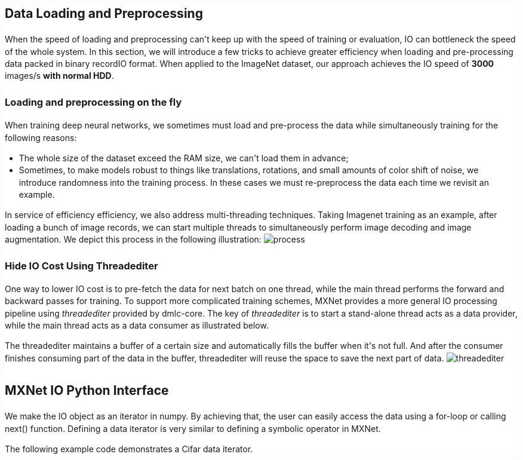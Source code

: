 ## Data Loading and Preprocessing

When the speed of loading and preprocessing can't keep up
with the speed of training or evaluation,
IO can bottleneck the speed of the whole system.
In this section, we will introduce a few tricks
to achieve greater efficiency when loading
and pre-processing data packed in binary recordIO format.
When applied to the ImageNet dataset, our approach achieves
the IO speed of **3000** images/s **with normal HDD**.

### Loading and preprocessing on the fly

When training deep neural networks,
we sometimes must load and pre-process the data
while simultaneously training for the following reasons:
- The whole size of the dataset exceed the RAM size, we can't load them in advance;
- Sometimes, to make models robust to things like translations, rotations, and small amounts of color shift of noise, we introduce randomness into the training process. In these cases we must re-preprocess the data each time we revisit an example.

In service of efficiency efficiency, we also address multi-threading techniques. Taking Imagenet training as an example, after loading a bunch of image records, we can start multiple threads to simultaneously perform image decoding and image augmentation. We depict this process in the following illustration:
![process](https://raw.githubusercontent.com/dmlc/web-data/master/mxnet/io/process.jpg)

### Hide IO Cost Using Threadediter

One way to lower IO cost is to pre-fetch the data for next batch on one thread,
while the main thread performs the forward and backward passes for training.
To support more complicated training schemes,
MXNet provides a more general IO processing pipeline
using *threadediter* provided by dmlc-core.
The key of *threadediter* is to start a stand-alone thread acts as a data provider,
while the main thread acts as a data consumer as illustrated below.

The threadediter maintains a buffer of a certain size
and automatically fills the buffer when it's not full.
And after the consumer finishes consuming part of the data in the buffer,
threadediter will reuse the space to save the next part of data.
![threadediter](https://raw.githubusercontent.com/dmlc/web-data/master/mxnet/io/threadediter.png)

## MXNet IO Python Interface
We make the IO object as an iterator in numpy.
By achieving that, the user can easily access the data
using a for-loop or calling next() function.
Defining a data iterator is very similar to defining a symbolic operator in MXNet.

The following example code demonstrates a Cifar data iterator.
